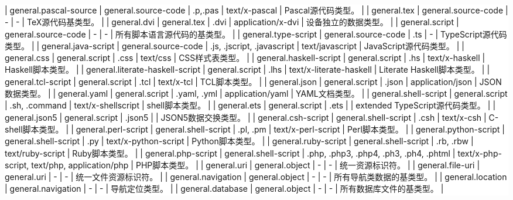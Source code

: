 | general.pascal-source               | general.source-code           | .p,.pas                                | text/x-pascal                                                                          | Pascal源代码类型。                        |
| general.tex                         | general.source-code           |                 -                      |                                            -                                           | TeX源代码基类型。                          |
| general.dvi                         | general.tex                   | .dvi                                   | application/x-dvi                                                                      | 设备独立的数据类型。                          |
| general.script                      | general.source-code           |                 -                      |                                               -                                        | 所有脚本语言源代码的基类型。                      |
| general.type-script                 | general.source-code | .ts                                    |                                              -                                         | TypeScript源代码类型。                    |
| general.java-script                 | general.source-code | .js, .jscript, .javascript             | text/javascript                                                                        | JavaScript源代码类型。                    |
| general.css                         | general.script                | .css                                   | text/css                                                                               | CSS样式表类型。                           |
| general.haskell-script              | general.script                | .hs                                    | text/x-haskell                                                                         | Haskell脚本类型。                        |
| general.literate-haskell-script     | general.script                | .lhs                                   | text/x-literate-haskell                                                                | Literate Haskell脚本类型。               |
| general.tcl-script                  | general.script                | .tcl                                   | text/x-tcl                                                                             | TCL脚本类型。                            |
| general.json                        | general.script                | .json                                  | application/json                                                                       | JSON数据类型。                           |
| general.yaml                        | general.script                | .yaml, .yml                            | application/yaml                                                                       | YAML文档类型。                           |
| general.shell-script                | general.script                | .sh, .command                          | text/x-shellscript                                                                     | shell脚本类型。                          |
| general.ets                         | general.script                | .ets                                   |                                                                                        | extended TypeScript源代码类型。                          |
| general.json5                       | general.script                | .json5                                 |                                                                                        | JSON5数据交换类型。                          |
| general.csh-script                  | general.shell-script          | .csh                                   | text/x-csh                                                                             | C-shell脚本类型。                        |
| general.perl-script                 | general.shell-script          | .pl, .pm                               | text/x-perl-script                                                                     | Perl脚本类型。                           |
| general.python-script               | general.shell-script          | .py                                    | text/x-python-script                                                                   | Python脚本类型。                         |
| general.ruby-script                 | general.shell-script          | .rb, .rbw                              | text/ruby-script                                                                       | Ruby脚本类型。                           |
| general.php-script                  | general.shell-script          | .php, .php3, .php4, .ph3, .ph4, .phtml | text/x-php-script, text/php, application/php                                           | PHP脚本类型。                            |
| general.uri                         | general.object                |               -                        |                                            -                                           | 统一资源标识符。                           |
| general.file-uri                    | general.uri                   |               -                        |                                            -                                           | 统一文件资源标识符。                          |
| general.navigation                  | general.object                |               -                        |                                            -                                           | 所有导航类数据的基类型。                        |
| general.location                    | general.navigation            |               -                        |                                            -                                           | 导航定位类型。                             |
| general.database                    | general.object                |               -                        |                                            -                                           | 所有数据库文件的基类型。                        |
